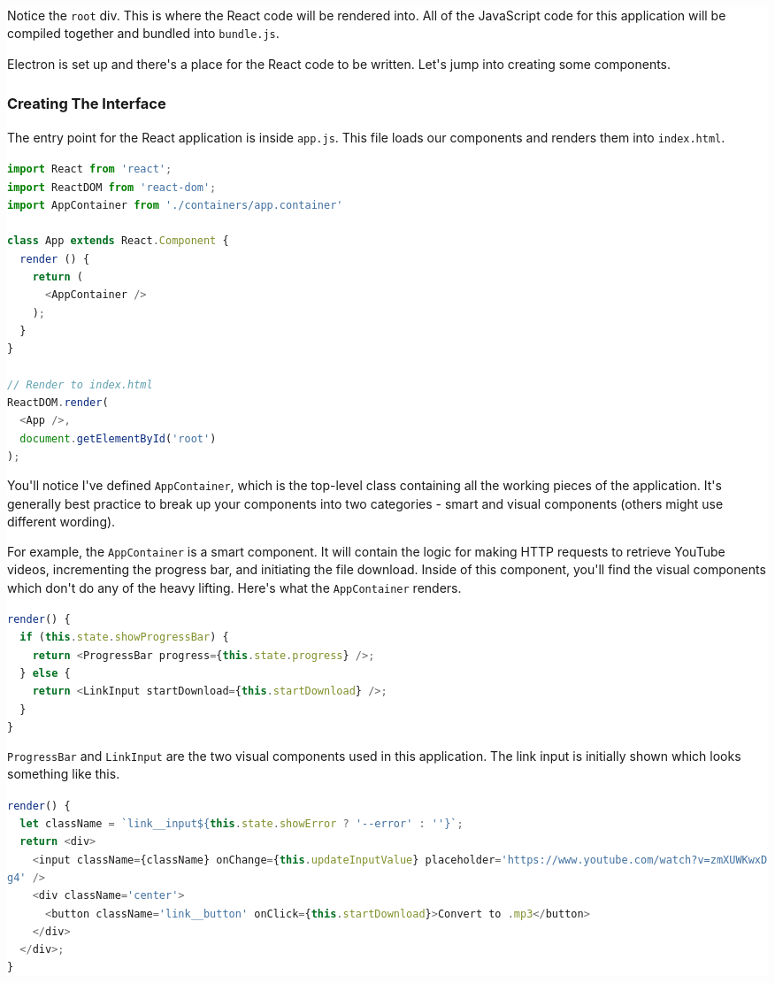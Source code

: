 ```html
```

Notice the `root` div. This is where the React code will be rendered into. All of the JavaScript code for this application will be compiled together and bundled into `bundle.js`. 

Electron is set up and there's a place for the React code to be written. Let's jump into creating some components. 

### Creating The Interface

The entry point for the React application is inside `app.js`. This file loads our components and renders them into `index.html`.

```js
import React from 'react';
import ReactDOM from 'react-dom';
import AppContainer from './containers/app.container'

class App extends React.Component {
  render () {
    return (
      <AppContainer />
    );
  }
}

// Render to index.html
ReactDOM.render(
  <App />,
  document.getElementById('root')
);
```

You'll notice I've defined `AppContainer`, which is the top-level class containing all the working pieces of the application. It's generally best practice to break up your components into two categories - smart and visual components (others might use different wording).

For example, the `AppContainer` is a smart component. It will contain the logic for making HTTP requests to retrieve YouTube videos, incrementing the progress bar, and initiating the file download. Inside of this component, you'll find the visual components which don't do any of the heavy lifting. Here's what the `AppContainer` renders.

```js
render() {
  if (this.state.showProgressBar) {
    return <ProgressBar progress={this.state.progress} />;
  } else {
    return <LinkInput startDownload={this.startDownload} />;
  }
}
```
`ProgressBar` and `LinkInput` are the two visual components used in this application. The link input is initially shown which looks something like this.

```js
render() {
  let className = `link__input${this.state.showError ? '--error' : ''}`;
  return <div>
    <input className={className} onChange={this.updateInputValue} placeholder='https://www.youtube.com/watch?v=zmXUWKwxDg4' />
    <div className='center'>
      <button className='link__button' onClick={this.startDownload}>Convert to .mp3</button>
    </div>
  </div>;
}
```
